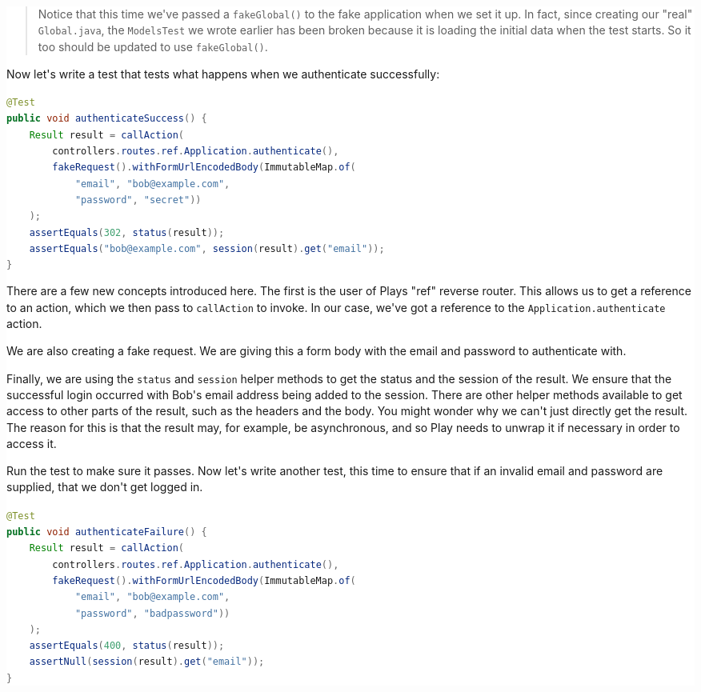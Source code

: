 > Notice that this time we've passed a `fakeGlobal()` to the fake application when we set it up.  In fact, since
> creating our "real" `Global.java`, the `ModelsTest` we wrote earlier has been broken because it is loading the initial
> data when the test starts.  So it too should be updated to use `fakeGlobal()`.

Now let's write a test that tests what happens when we authenticate successfully:

```java
@Test
public void authenticateSuccess() {
    Result result = callAction(
        controllers.routes.ref.Application.authenticate(),
        fakeRequest().withFormUrlEncodedBody(ImmutableMap.of(
            "email", "bob@example.com",
            "password", "secret"))
    );
    assertEquals(302, status(result));
    assertEquals("bob@example.com", session(result).get("email"));
}
```

There are a few new concepts introduced here.  The first is the user of Plays "ref" reverse router.  This allows us to
get a reference to an action, which we then pass to `callAction` to invoke.  In our case, we've got a reference to the
`Application.authenticate` action.

We are also creating a fake request.  We are giving this a form body with the email and password to authenticate with.

Finally, we are using the `status` and `session` helper methods to get the status and the session of the result.  We
ensure that the successful login occurred with Bob's email address being added to the session.  There are other helper
methods available to get access to other parts of the result, such as the headers and the body.  You might wonder why we
can't just directly get the result.  The reason for this is that the result may, for example, be asynchronous, and so
Play needs to unwrap it if necessary in order to access it.

Run the test to make sure it passes.  Now let's write another test, this time to ensure that if an invalid email and
password are supplied, that we don't get logged in.

```java
@Test
public void authenticateFailure() {
    Result result = callAction(
        controllers.routes.ref.Application.authenticate(),
        fakeRequest().withFormUrlEncodedBody(ImmutableMap.of(
            "email", "bob@example.com",
            "password", "badpassword"))
    );
    assertEquals(400, status(result));
    assertNull(session(result).get("email"));
}
```
